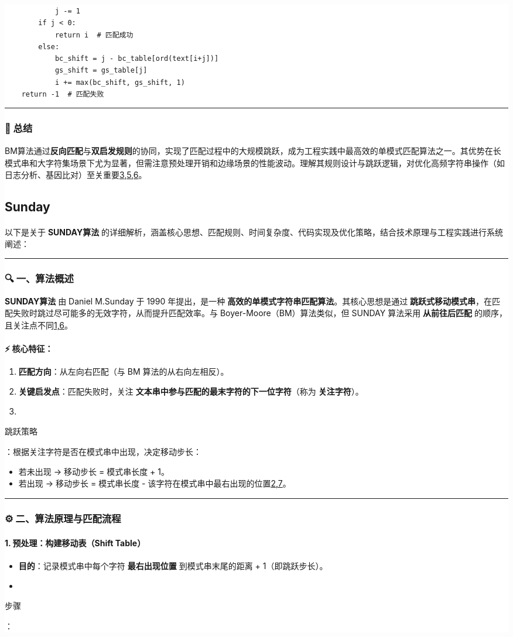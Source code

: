 ```
            j -= 1
        if j < 0:
            return i  # 匹配成功
        else:
            bc_shift = j - bc_table[ord(text[i+j])]
            gs_shift = gs_table[j]
            i += max(bc_shift, gs_shift, 1)
    return -1  # 匹配失败
```

------

### 💎 总结

BM算法通过**反向匹配**与**双启发规则**的协同，实现了匹配过程中的大规模跳跃，成为工程实践中最高效的单模式匹配算法之一。其优势在长模式串和大字符集场景下尤为显著，但需注意预处理开销和边缘场景的性能波动。理解其规则设计与跳跃逻辑，对优化高频字符串操作（如日志分析、基因比对）至关重要[3,5,6](@ref)。

## Sunday

以下是关于 **SUNDAY算法** 的详细解析，涵盖核心思想、匹配规则、时间复杂度、代码实现及优化策略，结合技术原理与工程实践进行系统阐述：

------

### 🔍 **一、算法概述**

**SUNDAY算法** 由 Daniel M.Sunday 于 1990 年提出，是一种 **高效的单模式字符串匹配算法**。其核心思想是通过 **跳跃式移动模式串**，在匹配失败时跳过尽可能多的无效字符，从而提升匹配效率。与 Boyer-Moore（BM）算法类似，但 SUNDAY 算法采用 **从前往后匹配** 的顺序，且关注点不同[1,6](@ref)。

#### ⚡ **核心特征**：

1. **匹配方向**：从左向右匹配（与 BM 算法的从右向左相反）。

2. **关键启发点**：匹配失败时，关注 **文本串中参与匹配的最末字符的下一位字符**（称为 **关注字符**）。

3. 

   跳跃策略

   ：根据关注字符是否在模式串中出现，决定移动步长：

   - 若未出现 → 移动步长 = 模式串长度 + 1。
   - 若出现 → 移动步长 = 模式串长度 - 该字符在模式串中最右出现的位置[2,7](@ref)。

------

### ⚙️ **二、算法原理与匹配流程**

#### **1. 预处理：构建移动表（Shift Table）**

- **目的**：记录模式串中每个字符 **最右出现位置** 到模式串末尾的距离 + 1（即跳跃步长）。

- 

  步骤

  ：
